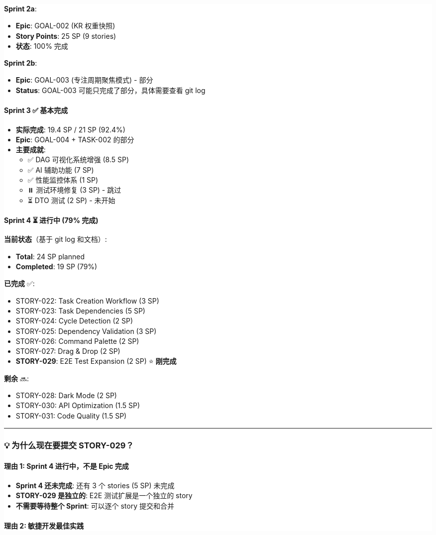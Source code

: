 **Sprint 2a**:

- **Epic**: GOAL-002 (KR 权重快照)
- **Story Points**: 25 SP (9 stories)
- **状态**: 100% 完成

**Sprint 2b**:

- **Epic**: GOAL-003 (专注周期聚焦模式) - 部分
- **Status**: GOAL-003 可能只完成了部分，具体需要查看 git log

#### Sprint 3 ✅ 基本完成

- **实际完成**: 19.4 SP / 21 SP (92.4%)
- **Epic**: GOAL-004 + TASK-002 的部分
- **主要成就**:
  - ✅ DAG 可视化系统增强 (8.5 SP)
  - ✅ AI 辅助功能 (7 SP)
  - ✅ 性能监控体系 (1 SP)
  - ⏸️ 测试环境修复 (3 SP) - 跳过
  - ⏳ DTO 测试 (2 SP) - 未开始

#### Sprint 4 ⏳ 进行中 (79% 完成)

**当前状态**（基于 git log 和文档）:

- **Total**: 24 SP planned
- **Completed**: 19 SP (79%)

**已完成** ✅:

- STORY-022: Task Creation Workflow (3 SP)
- STORY-023: Task Dependencies (5 SP)
- STORY-024: Cycle Detection (2 SP)
- STORY-025: Dependency Validation (3 SP)
- STORY-026: Command Palette (2 SP)
- STORY-027: Drag & Drop (2 SP)
- **STORY-029**: E2E Test Expansion (2 SP) ⭐ **刚完成**

**剩余** 🔜:

- STORY-028: Dark Mode (2 SP)
- STORY-030: API Optimization (1.5 SP)
- STORY-031: Code Quality (1.5 SP)

---

### 💡 为什么现在要提交 STORY-029？

#### 理由 1: Sprint 4 进行中，不是 Epic 完成

- **Sprint 4 还未完成**: 还有 3 个 stories (5 SP) 未完成
- **STORY-029 是独立的**: E2E 测试扩展是一个独立的 story
- **不需要等待整个 Sprint**: 可以逐个 story 提交和合并

#### 理由 2: 敏捷开发最佳实践
